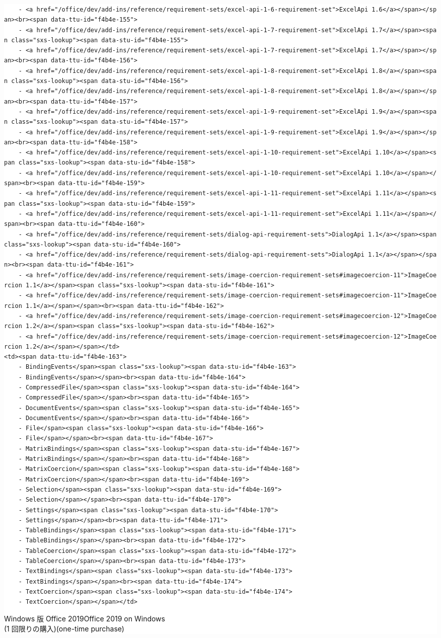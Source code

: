         - <a href="/office/dev/add-ins/reference/requirement-sets/excel-api-1-6-requirement-set">ExcelApi 1.6</a></span></span><br><span data-ttu-id="f4b4e-155">
        - <a href="/office/dev/add-ins/reference/requirement-sets/excel-api-1-7-requirement-set">ExcelApi 1.7</a></span><span class="sxs-lookup"><span data-stu-id="f4b4e-155">
        - <a href="/office/dev/add-ins/reference/requirement-sets/excel-api-1-7-requirement-set">ExcelApi 1.7</a></span></span><br><span data-ttu-id="f4b4e-156">
        - <a href="/office/dev/add-ins/reference/requirement-sets/excel-api-1-8-requirement-set">ExcelApi 1.8</a></span><span class="sxs-lookup"><span data-stu-id="f4b4e-156">
        - <a href="/office/dev/add-ins/reference/requirement-sets/excel-api-1-8-requirement-set">ExcelApi 1.8</a></span></span><br><span data-ttu-id="f4b4e-157">
        - <a href="/office/dev/add-ins/reference/requirement-sets/excel-api-1-9-requirement-set">ExcelApi 1.9</a></span><span class="sxs-lookup"><span data-stu-id="f4b4e-157">
        - <a href="/office/dev/add-ins/reference/requirement-sets/excel-api-1-9-requirement-set">ExcelApi 1.9</a></span></span><br><span data-ttu-id="f4b4e-158">
        - <a href="/office/dev/add-ins/reference/requirement-sets/excel-api-1-10-requirement-set">ExcelApi 1.10</a></span><span class="sxs-lookup"><span data-stu-id="f4b4e-158">
        - <a href="/office/dev/add-ins/reference/requirement-sets/excel-api-1-10-requirement-set">ExcelApi 1.10</a></span></span><br><span data-ttu-id="f4b4e-159">
        - <a href="/office/dev/add-ins/reference/requirement-sets/excel-api-1-11-requirement-set">ExcelApi 1.11</a></span><span class="sxs-lookup"><span data-stu-id="f4b4e-159">
        - <a href="/office/dev/add-ins/reference/requirement-sets/excel-api-1-11-requirement-set">ExcelApi 1.11</a></span></span><br><span data-ttu-id="f4b4e-160">
        - <a href="/office/dev/add-ins/reference/requirement-sets/dialog-api-requirement-sets">DialogApi 1.1</a></span><span class="sxs-lookup"><span data-stu-id="f4b4e-160">
        - <a href="/office/dev/add-ins/reference/requirement-sets/dialog-api-requirement-sets">DialogApi 1.1</a></span></span><br><span data-ttu-id="f4b4e-161">
        - <a href="/office/dev/add-ins/reference/requirement-sets/image-coercion-requirement-sets#imagecoercion-11">ImageCoercion 1.1</a></span><span class="sxs-lookup"><span data-stu-id="f4b4e-161">
        - <a href="/office/dev/add-ins/reference/requirement-sets/image-coercion-requirement-sets#imagecoercion-11">ImageCoercion 1.1</a></span></span><br><span data-ttu-id="f4b4e-162">
        - <a href="/office/dev/add-ins/reference/requirement-sets/image-coercion-requirement-sets#imagecoercion-12">ImageCoercion 1.2</a></span><span class="sxs-lookup"><span data-stu-id="f4b4e-162">
        - <a href="/office/dev/add-ins/reference/requirement-sets/image-coercion-requirement-sets#imagecoercion-12">ImageCoercion 1.2</a></span></span></td>
    <td><span data-ttu-id="f4b4e-163">
        - BindingEvents</span><span class="sxs-lookup"><span data-stu-id="f4b4e-163">
        - BindingEvents</span></span><br><span data-ttu-id="f4b4e-164">
        - CompressedFile</span><span class="sxs-lookup"><span data-stu-id="f4b4e-164">
        - CompressedFile</span></span><br><span data-ttu-id="f4b4e-165">
        - DocumentEvents</span><span class="sxs-lookup"><span data-stu-id="f4b4e-165">
        - DocumentEvents</span></span><br><span data-ttu-id="f4b4e-166">
        - File</span><span class="sxs-lookup"><span data-stu-id="f4b4e-166">
        - File</span></span><br><span data-ttu-id="f4b4e-167">
        - MatrixBindings</span><span class="sxs-lookup"><span data-stu-id="f4b4e-167">
        - MatrixBindings</span></span><br><span data-ttu-id="f4b4e-168">
        - MatrixCoercion</span><span class="sxs-lookup"><span data-stu-id="f4b4e-168">
        - MatrixCoercion</span></span><br><span data-ttu-id="f4b4e-169">
        - Selection</span><span class="sxs-lookup"><span data-stu-id="f4b4e-169">
        - Selection</span></span><br><span data-ttu-id="f4b4e-170">
        - Settings</span><span class="sxs-lookup"><span data-stu-id="f4b4e-170">
        - Settings</span></span><br><span data-ttu-id="f4b4e-171">
        - TableBindings</span><span class="sxs-lookup"><span data-stu-id="f4b4e-171">
        - TableBindings</span></span><br><span data-ttu-id="f4b4e-172">
        - TableCoercion</span><span class="sxs-lookup"><span data-stu-id="f4b4e-172">
        - TableCoercion</span></span><br><span data-ttu-id="f4b4e-173">
        - TextBindings</span><span class="sxs-lookup"><span data-stu-id="f4b4e-173">
        - TextBindings</span></span><br><span data-ttu-id="f4b4e-174">
        - TextCoercion</span><span class="sxs-lookup"><span data-stu-id="f4b4e-174">
        - TextCoercion</span></span></td>
  </tr>
  <tr>
    <td><span data-ttu-id="f4b4e-175">Windows 版 Office 2019</span><span class="sxs-lookup"><span data-stu-id="f4b4e-175">Office 2019 on Windows</span></span><br><span data-ttu-id="f4b4e-176">(1 回限りの購入)</span><span class="sxs-lookup"><span data-stu-id="f4b4e-176">(one-time purchase)</span></span></td>